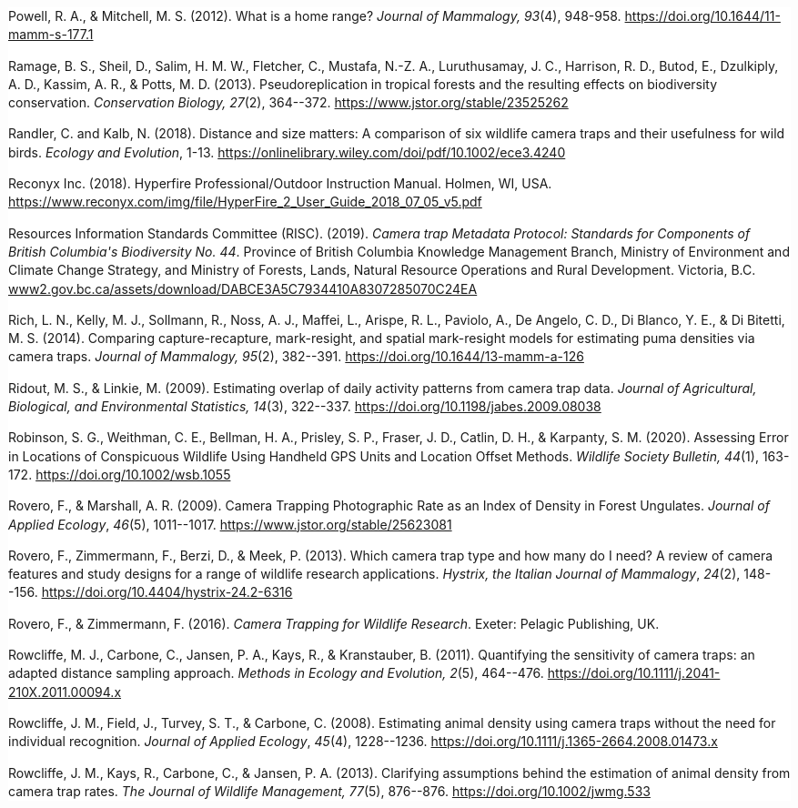 Powell, R. A., & Mitchell, M. S. (2012). What is a home range? *Journal of Mammalogy, 93*(4), 948-958. <https://doi.org/10.1644/11-mamm-s-177.1>

Ramage, B. S., Sheil, D., Salim, H. M. W., Fletcher, C., Mustafa, N.-Z. A., Luruthusamay, J. C., Harrison, R. D., Butod, E., Dzulkiply, A. D., Kassim, A. R., & Potts, M. D. (2013). Pseudoreplication in tropical forests and the resulting effects on biodiversity conservation. *Conservation Biology, 27*(2), 364--372. <https://www.jstor.org/stable/23525262>

Randler, C. and Kalb, N. (2018). Distance and size matters: A comparison of six wildlife camera traps and their usefulness for wild birds. *Ecology and Evolution*, 1-13. <https://onlinelibrary.wiley.com/doi/pdf/10.1002/ece3.4240>

Reconyx Inc. (2018). Hyperfire Professional/Outdoor Instruction Manual. Holmen, WI, USA. <https://www.reconyx.com/img/file/HyperFire_2_User_Guide_2018_07_05_v5.pdf>

Resources Information Standards Committee (RISC). (2019). *Camera trap Metadata Protocol: Standards for Components of British Columbia's Biodiversity No. 44*. Province of British Columbia Knowledge Management Branch, Ministry of Environment and Climate Change Strategy, and Ministry of Forests, Lands, Natural Resource Operations and Rural Development. Victoria, B.C. [www2.gov.bc.ca/assets/download/DABCE3A5C7934410A8307285070C24EA](about:blank)

Rich, L. N., Kelly, M. J., Sollmann, R., Noss, A. J., Maffei, L., Arispe, R. L., Paviolo, A., De Angelo, C. D., Di Blanco, Y. E., & Di Bitetti, M. S. (2014). Comparing capture-recapture, mark-resight, and spatial mark-resight models for estimating puma densities via camera traps. *Journal of Mammalogy, 95*(2), 382--391. <https://doi.org/10.1644/13-mamm-a-126>

Ridout, M. S., & Linkie, M. (2009). Estimating overlap of daily activity patterns from camera trap data. *Journal of Agricultural, Biological, and Environmental Statistics, 14*(3), 322--337. <https://doi.org/10.1198/jabes.2009.08038>

Robinson, S. G., Weithman, C. E., Bellman, H. A., Prisley, S. P., Fraser, J. D., Catlin, D. H., & Karpanty, S. M. (2020). Assessing Error in Locations of Conspicuous Wildlife Using Handheld GPS Units and Location Offset Methods. *Wildlife Society Bulletin, 44*(1), 163-172. <https://doi.org/10.1002/wsb.1055>

Rovero, F., & Marshall, A. R. (2009). Camera Trapping Photographic Rate as an Index of Density in Forest Ungulates. *Journal of Applied Ecology*, *46*(5), 1011--1017. <https://www.jstor.org/stable/25623081>

Rovero, F., Zimmermann, F., Berzi, D., & Meek, P. (2013). Which camera trap type and how many do I need? A review of camera features and study designs for a range of wildlife research applications. *Hystrix, the Italian Journal of Mammalogy*, *24*(2), 148--156. <https://doi.org/10.4404/hystrix-24.2-6316>

Rovero, F., & Zimmermann, F. (2016). *Camera Trapping for Wildlife Research*. Exeter: Pelagic Publishing, UK.

Rowcliffe, M. J., Carbone, C., Jansen, P. A., Kays, R., & Kranstauber, B. (2011). Quantifying the sensitivity of camera traps: an adapted distance sampling approach. *Methods in Ecology and Evolution, 2*(5), 464--476. <https://doi.org/10.1111/j.2041-210X.2011.00094.x>

Rowcliffe, J. M., Field, J., Turvey, S. T., & Carbone, C. (2008). Estimating animal density using camera traps without the need for individual recognition. *Journal of Applied Ecology*, *45*(4), 1228--1236. <https://doi.org/10.1111/j.1365-2664.2008.01473.x>

Rowcliffe, J. M., Kays, R., Carbone, C., & Jansen, P. A. (2013). Clarifying assumptions behind the estimation of animal density from camera trap rates. *The Journal of Wildlife Management, 77*(5), 876--876. <https://doi.org/10.1002/jwmg.533>
